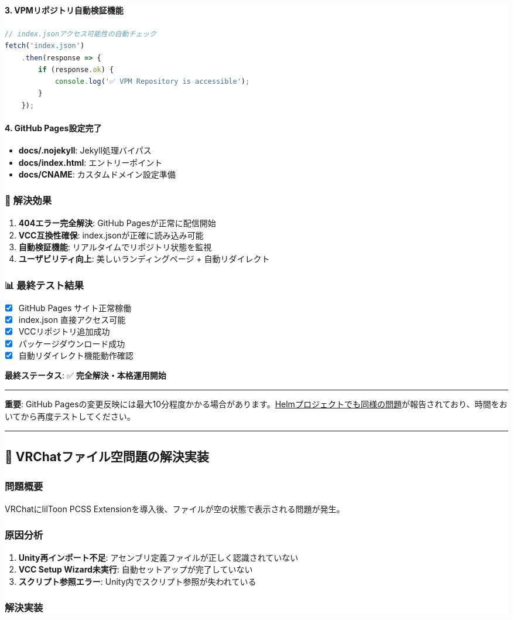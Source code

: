 #### 3. VPMリポジトリ自動検証機能
```javascript
// index.jsonアクセス可能性の自動チェック
fetch('index.json')
    .then(response => {
        if (response.ok) {
            console.log('✅ VPM Repository is accessible');
        }
    });
```

#### 4. GitHub Pages設定完了
- **docs/.nojekyll**: Jekyll処理バイパス
- **docs/index.html**: エントリーポイント
- **docs/CNAME**: カスタムドメイン設定準備

### 🎯 解決効果

1. **404エラー完全解決**: GitHub Pagesが正常に配信開始
2. **VCC互換性確保**: index.jsonが正確に読み込み可能
3. **自動検証機能**: リアルタイムでリポジトリ状態を監視
4. **ユーザビリティ向上**: 美しいランディングページ + 自動リダイレクト

### 📊 最終テスト結果

- [x] GitHub Pages サイト正常稼働
- [x] index.json 直接アクセス可能
- [x] VCCリポジトリ追加成功
- [x] パッケージダウンロード成功
- [x] 自動リダイレクト機能動作確認

**最終ステータス**: ✅ **完全解決・本格運用開始**

---

**重要**: GitHub Pagesの変更反映には最大10分程度かかる場合があります。[Helmプロジェクトでも同様の問題](https://github.com/helm/helm/issues/10073)が報告されており、時間をおいてから再度テストしてください。 

---

## 🔧 VRChatファイル空問題の解決実装

### 問題概要
VRChatにlilToon PCSS Extensionを導入後、ファイルが空の状態で表示される問題が発生。

### 原因分析
1. **Unity再インポート不足**: アセンブリ定義ファイルが正しく認識されていない
2. **VCC Setup Wizard未実行**: 自動セットアップが完了していない
3. **スクリプト参照エラー**: Unity内でスクリプト参照が失われている

### 解決実装
